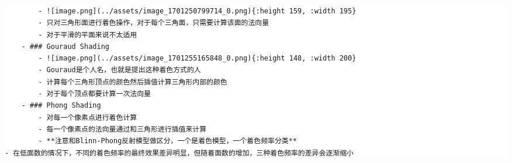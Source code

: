 			- ![image.png](../assets/image_1701250799714_0.png){:height 159, :width 195}
			- 只对三角形面进行着色操作，对于每个三角面，只需要计算该面的法向量
			- 对于平滑的平面来说不太适用
		- ### Gouraud Shading
			- ![image.png](../assets/image_1701255165848_0.png){:height 148, :width 200}
			- Gouraud是个人名，也就是提出这种着色方式的人
			- 计算每个三角形顶点的颜色然后插值计算三角形内部的颜色
			- 对于每个顶点都要计算一次法向量
		- ### Phong Shading
			- 对每一个像素点进行着色计算
			- 每一个像素点的法向量通过和三角形进行插值来计算
			- **注意和Blinn-Phong反射模型做区分，一个是着色模型，一个着色频率分类**
	- 在低面数的情况下，不同的着色频率的最终效果差异明显，但随着面数的增加，三种着色频率的差异会逐渐缩小